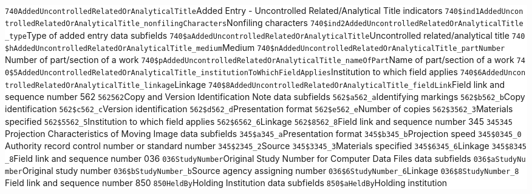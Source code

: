 <tr><td><code>740</code></td><td><code>AddedUncontrolledRelatedOrAnalyticalTitle</code></td><td>Added Entry - Uncontrolled Related/Analytical Title</td></tr>
<tr><td colspan=3>indicators</td></tr>
<tr><td><code>740$ind1</code></td><td><code>AddedUncontrolledRelatedOrAnalyticalTitle_nonfilingCharacters</code></td><td>Nonfiling characters</td></tr>
<tr><td><code>740$ind2</code></td><td><code>AddedUncontrolledRelatedOrAnalyticalTitle_type</code></td><td>Type of added entry</td></tr>
<tr><td colspan=3>data subfields</td></tr>
<tr><td><code>740$a</code></td><td><code>AddedUncontrolledRelatedOrAnalyticalTitle</code></td><td>Uncontrolled related/analytical title</td></tr>
<tr><td><code>740$h</code></td><td><code>AddedUncontrolledRelatedOrAnalyticalTitle_medium</code></td><td>Medium</td></tr>
<tr><td><code>740$n</code></td><td><code>AddedUncontrolledRelatedOrAnalyticalTitle_partNumber</code></td><td>Number of part/section of a work</td></tr>
<tr><td><code>740$p</code></td><td><code>AddedUncontrolledRelatedOrAnalyticalTitle_nameOfPart</code></td><td>Name of part/section of a work</td></tr>
<tr><td><code>740$5</code></td><td><code>AddedUncontrolledRelatedOrAnalyticalTitle_institutionToWhichFieldApplies</code></td><td>Institution to which field applies</td></tr>
<tr><td><code>740$6</code></td><td><code>AddedUncontrolledRelatedOrAnalyticalTitle_linkage</code></td><td>Linkage</td></tr>
<tr><td><code>740$8</code></td><td><code>AddedUncontrolledRelatedOrAnalyticalTitle_fieldLink</code></td><td>Field link and sequence number</td></tr>
<tr><td colspan=3>562</td></tr>
<tr><td><code>562</code></td><td><code>562</code></td><td>Copy and Version Identification Note</td></tr>
<tr><td colspan=3>data subfields</td></tr>
<tr><td><code>562$a</code></td><td><code>562_a</code></td><td>Identifying markings</td></tr>
<tr><td><code>562$b</code></td><td><code>562_b</code></td><td>Copy identification</td></tr>
<tr><td><code>562$c</code></td><td><code>562_c</code></td><td>Version identification</td></tr>
<tr><td><code>562$d</code></td><td><code>562_d</code></td><td>Presentation format</td></tr>
<tr><td><code>562$e</code></td><td><code>562_e</code></td><td>Number of copies</td></tr>
<tr><td><code>562$3</code></td><td><code>562_3</code></td><td>Materials specified</td></tr>
<tr><td><code>562$5</code></td><td><code>562_5</code></td><td>Institution to which field applies</td></tr>
<tr><td><code>562$6</code></td><td><code>562_6</code></td><td>Linkage</td></tr>
<tr><td><code>562$8</code></td><td><code>562_8</code></td><td>Field link and sequence number</td></tr>
<tr><td colspan=3>345</td></tr>
<tr><td><code>345</code></td><td><code>345</code></td><td>Projection Characteristics of Moving Image</td></tr>
<tr><td colspan=3>data subfields</td></tr>
<tr><td><code>345$a</code></td><td><code>345_a</code></td><td>Presentation format</td></tr>
<tr><td><code>345$b</code></td><td><code>345_b</code></td><td>Projection speed</td></tr>
<tr><td><code>345$0</code></td><td><code>345_0</code></td><td>Authority record control number or standard number</td></tr>
<tr><td><code>345$2</code></td><td><code>345_2</code></td><td>Source</td></tr>
<tr><td><code>345$3</code></td><td><code>345_3</code></td><td>Materials specified</td></tr>
<tr><td><code>345$6</code></td><td><code>345_6</code></td><td>Linkage</td></tr>
<tr><td><code>345$8</code></td><td><code>345_8</code></td><td>Field link and sequence number</td></tr>
<tr><td colspan=3>036</td></tr>
<tr><td><code>036</code></td><td><code>StudyNumber</code></td><td>Original Study Number for Computer Data Files</td></tr>
<tr><td colspan=3>data subfields</td></tr>
<tr><td><code>036$a</code></td><td><code>StudyNumber</code></td><td>Original study number</td></tr>
<tr><td><code>036$b</code></td><td><code>StudyNumber_b</code></td><td>Source agency assigning number</td></tr>
<tr><td><code>036$6</code></td><td><code>StudyNumber_6</code></td><td>Linkage</td></tr>
<tr><td><code>036$8</code></td><td><code>StudyNumber_8</code></td><td>Field link and sequence number</td></tr>
<tr><td colspan=3>850</td></tr>
<tr><td><code>850</code></td><td><code>HeldBy</code></td><td>Holding Institution</td></tr>
<tr><td colspan=3>data subfields</td></tr>
<tr><td><code>850$a</code></td><td><code>HeldBy</code></td><td>Holding institution</td></tr>